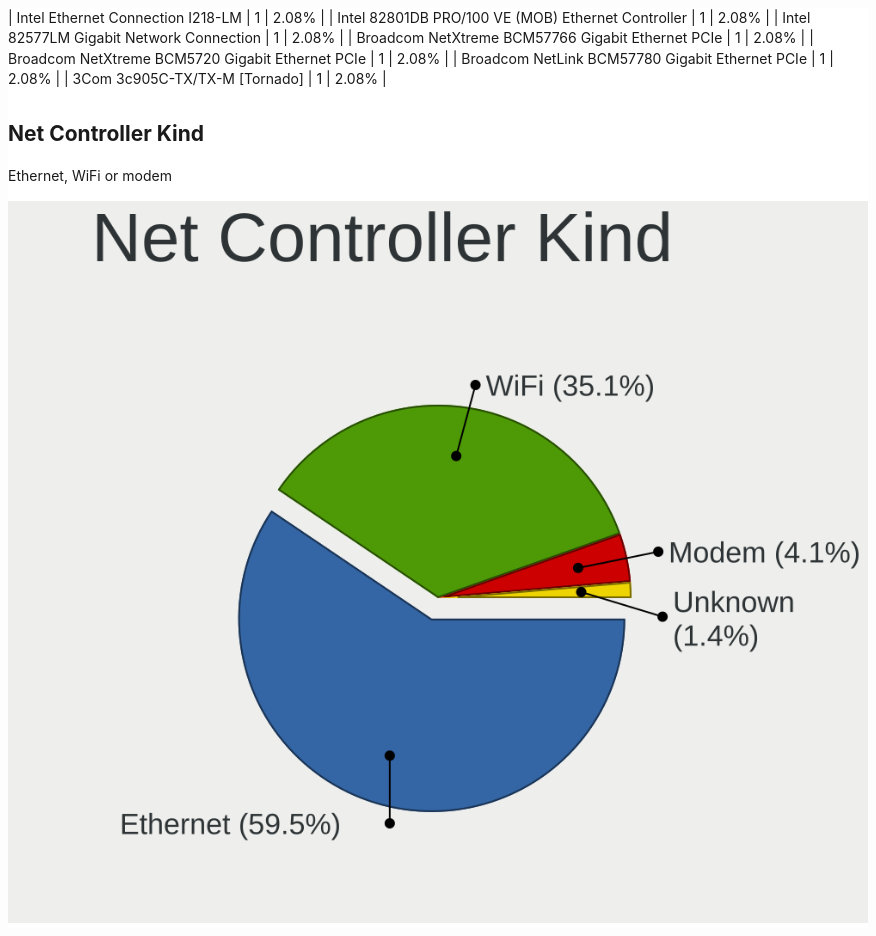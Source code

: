 | Intel Ethernet Connection I218-LM                                 | 1         | 2.08%   |
| Intel 82801DB PRO/100 VE (MOB) Ethernet Controller                | 1         | 2.08%   |
| Intel 82577LM Gigabit Network Connection                          | 1         | 2.08%   |
| Broadcom NetXtreme BCM57766 Gigabit Ethernet PCIe                 | 1         | 2.08%   |
| Broadcom NetXtreme BCM5720 Gigabit Ethernet PCIe                  | 1         | 2.08%   |
| Broadcom NetLink BCM57780 Gigabit Ethernet PCIe                   | 1         | 2.08%   |
| 3Com 3c905C-TX/TX-M [Tornado]                                     | 1         | 2.08%   |

Net Controller Kind
-------------------

Ethernet, WiFi or modem

![Net Controller Kind](./All/images/pie_chart_bsd/net_kind.svg)
